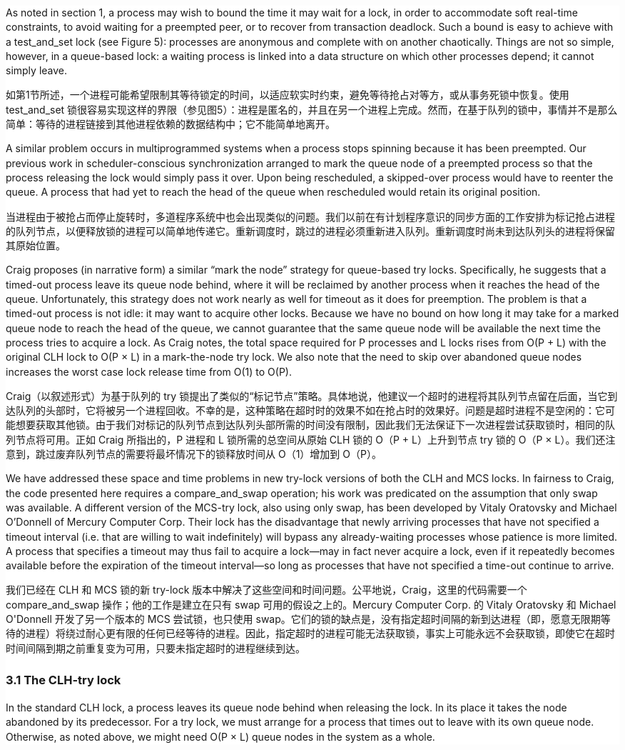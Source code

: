 As noted in section 1, a process may wish to bound the time it may wait for a lock, in order to accommodate soft real-time constraints, to avoid waiting for a preempted peer, or to recover from transaction deadlock. Such a bound is easy to achieve with a test_and_set lock (see Figure 5): processes are anonymous and complete with on another chaotically. Things are not so simple, however, in a queue-based lock: a waiting process is linked into a data structure on which other processes depend; it cannot simply leave.

如第1节所述，一个进程可能希望限制其等待锁定的时间，以适应软实时约束，避免等待抢占对等方，或从事务死锁中恢复。使用 test_and_set 锁很容易实现这样的界限（参见图5）：进程是匿名的，并且在另一个进程上完成。然而，在基于队列的锁中，事情并不是那么简单：等待的进程链接到其他进程依赖的数据结构中；它不能简单地离开。

A similar problem occurs in multiprogrammed systems when a process stops spinning because it has been preempted. Our previous work in scheduler-conscious synchronization arranged to mark the queue node of a preempted process so that the process releasing the lock would simply pass it over. Upon being rescheduled, a skipped-over process would have to reenter the queue. A process that had yet to reach the head of the queue when rescheduled would retain its original position.

当进程由于被抢占而停止旋转时，多道程序系统中也会出现类似的问题。我们以前在有计划程序意识的同步方面的工作安排为标记抢占进程的队列节点，以便释放锁的进程可以简单地传递它。重新调度时，跳过的进程必须重新进入队列。重新调度时尚未到达队列头的进程将保留其原始位置。

Craig proposes (in narrative form) a similar “mark the node” strategy for queue-based try locks. Specifically, he suggests that a timed-out process leave its queue node behind, where it will be reclaimed by another process when it reaches the head of the queue. Unfortunately, this strategy does not work nearly as well for timeout as it does for preemption. The problem is that a timed-out process is not idle: it may want to acquire other locks. Because we have no bound on how long it may take for a marked queue node to reach the head of the queue, we cannot guarantee that the same queue node will be available the next time the process tries to acquire a lock. As Craig notes, the total space required for P processes and L locks rises from O(P + L) with the original CLH lock to O(P × L) in a mark-the-node try lock. We also note that the need to skip over abandoned queue nodes increases the worst case lock release time from O(1) to O(P).

Craig（以叙述形式）为基于队列的 try 锁提出了类似的“标记节点”策略。具体地说，他建议一个超时的进程将其队列节点留在后面，当它到达队列的头部时，它将被另一个进程回收。不幸的是，这种策略在超时时的效果不如在抢占时的效果好。问题是超时进程不是空闲的：它可能想要获取其他锁。由于我们对标记的队列节点到达队列头部所需的时间没有限制，因此我们无法保证下一次进程尝试获取锁时，相同的队列节点将可用。正如 Craig 所指出的，P 进程和 L 锁所需的总空间从原始 CLH 锁的 O（P + L）上升到节点 try 锁的 O（P × L）。我们还注意到，跳过废弃队列节点的需要将最坏情况下的锁释放时间从 O（1）增加到 O（P）。

We have addressed these space and time problems in new try-lock versions of both the CLH and MCS locks. In fairness to Craig, the code presented here requires a compare_and_swap operation; his work was predicated on the assumption that only swap was available. A different version of the MCS-try lock, also using only swap, has been developed by Vitaly Oratovsky and Michael O’Donnell of Mercury Computer Corp. Their lock has the disadvantage that newly arriving processes that have not specified a timeout interval (i.e. that are willing to wait indefinitely) will bypass any already-waiting processes whose patience is more limited. A process that specifies a timeout may thus fail to acquire a lock—may in fact never acquire a lock, even if it repeatedly becomes available before the expiration of the timeout interval—so long as processes that have not specified a time-out continue to arrive.

我们已经在 CLH 和 MCS 锁的新 try-lock 版本中解决了这些空间和时间问题。公平地说，Craig，这里的代码需要一个 compare_and_swap 操作；他的工作是建立在只有 swap 可用的假设之上的。Mercury Computer Corp. 的 Vitaly Oratovsky 和 Michael O'Donnell 开发了另一个版本的 MCS 尝试锁，也只使用 swap。它们的锁的缺点是，没有指定超时间隔的新到达进程（即，愿意无限期等待的进程）将绕过耐心更有限的任何已经等待的进程。因此，指定超时的进程可能无法获取锁，事实上可能永远不会获取锁，即使它在超时时间间隔到期之前重复变为可用，只要未指定超时的进程继续到达。

### 3.1 The CLH-try lock
In the standard CLH lock, a process leaves its queue node behind when releasing the lock. In its place it takes the node abandoned by its predecessor. For a try lock, we must arrange for a process that times out to leave with its own queue node. Otherwise, as noted above, we might need O(P × L) queue nodes in the system as a whole.
